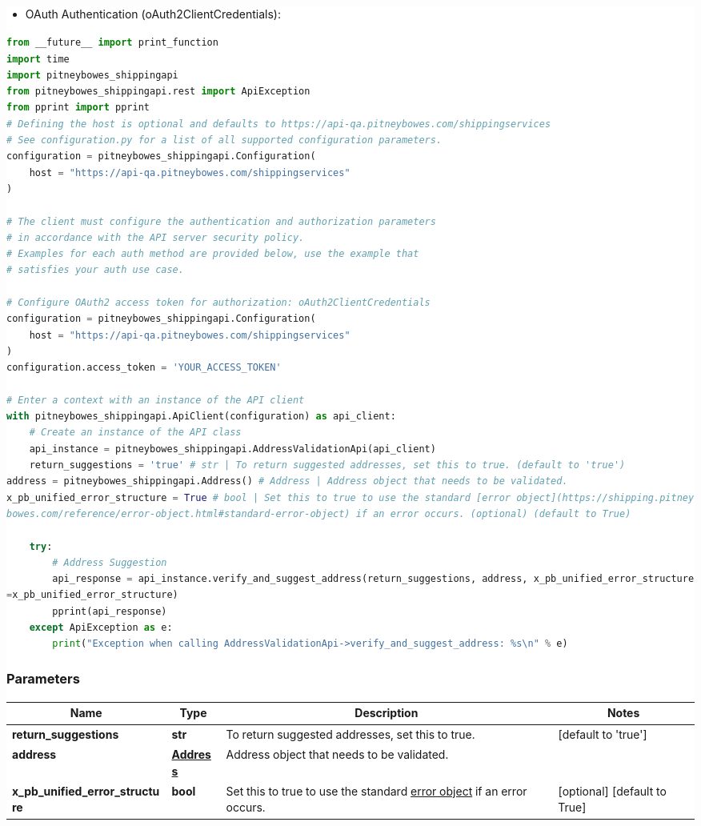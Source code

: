 * OAuth Authentication (oAuth2ClientCredentials):
```python
from __future__ import print_function
import time
import pitneybowes_shippingapi
from pitneybowes_shippingapi.rest import ApiException
from pprint import pprint
# Defining the host is optional and defaults to https://api-qa.pitneybowes.com/shippingservices
# See configuration.py for a list of all supported configuration parameters.
configuration = pitneybowes_shippingapi.Configuration(
    host = "https://api-qa.pitneybowes.com/shippingservices"
)

# The client must configure the authentication and authorization parameters
# in accordance with the API server security policy.
# Examples for each auth method are provided below, use the example that
# satisfies your auth use case.

# Configure OAuth2 access token for authorization: oAuth2ClientCredentials
configuration = pitneybowes_shippingapi.Configuration(
    host = "https://api-qa.pitneybowes.com/shippingservices"
)
configuration.access_token = 'YOUR_ACCESS_TOKEN'

# Enter a context with an instance of the API client
with pitneybowes_shippingapi.ApiClient(configuration) as api_client:
    # Create an instance of the API class
    api_instance = pitneybowes_shippingapi.AddressValidationApi(api_client)
    return_suggestions = 'true' # str | To return suggested addresses, set this to true. (default to 'true')
address = pitneybowes_shippingapi.Address() # Address | Address object that needs to be validated.
x_pb_unified_error_structure = True # bool | Set this to true to use the standard [error object](https://shipping.pitneybowes.com/reference/error-object.html#standard-error-object) if an error occurs. (optional) (default to True)

    try:
        # Address Suggestion
        api_response = api_instance.verify_and_suggest_address(return_suggestions, address, x_pb_unified_error_structure=x_pb_unified_error_structure)
        pprint(api_response)
    except ApiException as e:
        print("Exception when calling AddressValidationApi->verify_and_suggest_address: %s\n" % e)
```

### Parameters

Name | Type | Description  | Notes
------------- | ------------- | ------------- | -------------
 **return_suggestions** | **str**| To return suggested addresses, set this to true. | [default to &#39;true&#39;]
 **address** | [**Address**](Address.md)| Address object that needs to be validated. | 
 **x_pb_unified_error_structure** | **bool**| Set this to true to use the standard [error object](https://shipping.pitneybowes.com/reference/error-object.html#standard-error-object) if an error occurs. | [optional] [default to True]
